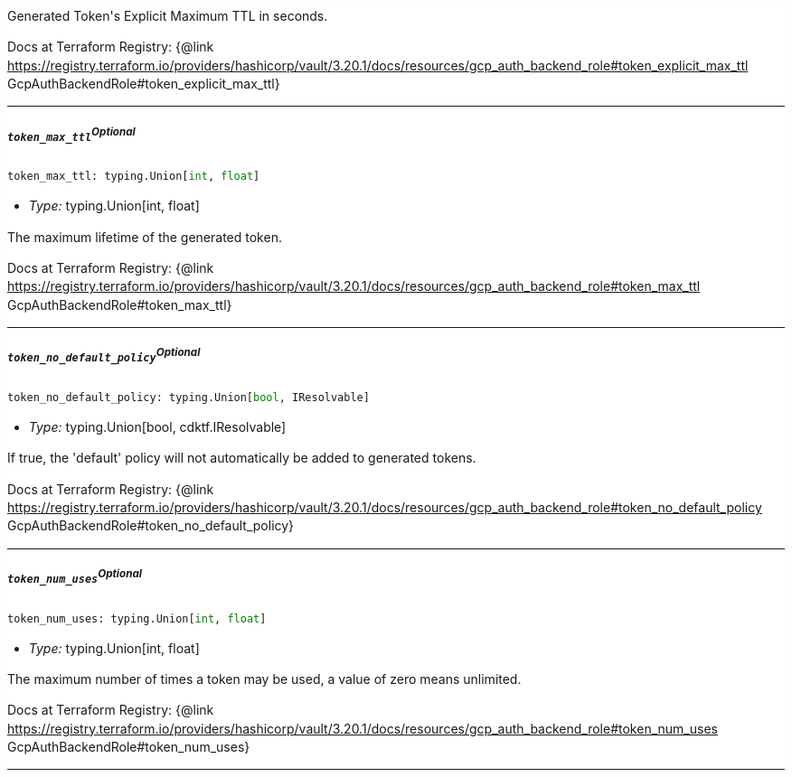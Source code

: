 Generated Token's Explicit Maximum TTL in seconds.

Docs at Terraform Registry: {@link https://registry.terraform.io/providers/hashicorp/vault/3.20.1/docs/resources/gcp_auth_backend_role#token_explicit_max_ttl GcpAuthBackendRole#token_explicit_max_ttl}

---

##### `token_max_ttl`<sup>Optional</sup> <a name="token_max_ttl" id="@cdktf/provider-vault.gcpAuthBackendRole.GcpAuthBackendRoleConfig.property.tokenMaxTtl"></a>

```python
token_max_ttl: typing.Union[int, float]
```

- *Type:* typing.Union[int, float]

The maximum lifetime of the generated token.

Docs at Terraform Registry: {@link https://registry.terraform.io/providers/hashicorp/vault/3.20.1/docs/resources/gcp_auth_backend_role#token_max_ttl GcpAuthBackendRole#token_max_ttl}

---

##### `token_no_default_policy`<sup>Optional</sup> <a name="token_no_default_policy" id="@cdktf/provider-vault.gcpAuthBackendRole.GcpAuthBackendRoleConfig.property.tokenNoDefaultPolicy"></a>

```python
token_no_default_policy: typing.Union[bool, IResolvable]
```

- *Type:* typing.Union[bool, cdktf.IResolvable]

If true, the 'default' policy will not automatically be added to generated tokens.

Docs at Terraform Registry: {@link https://registry.terraform.io/providers/hashicorp/vault/3.20.1/docs/resources/gcp_auth_backend_role#token_no_default_policy GcpAuthBackendRole#token_no_default_policy}

---

##### `token_num_uses`<sup>Optional</sup> <a name="token_num_uses" id="@cdktf/provider-vault.gcpAuthBackendRole.GcpAuthBackendRoleConfig.property.tokenNumUses"></a>

```python
token_num_uses: typing.Union[int, float]
```

- *Type:* typing.Union[int, float]

The maximum number of times a token may be used, a value of zero means unlimited.

Docs at Terraform Registry: {@link https://registry.terraform.io/providers/hashicorp/vault/3.20.1/docs/resources/gcp_auth_backend_role#token_num_uses GcpAuthBackendRole#token_num_uses}

---
